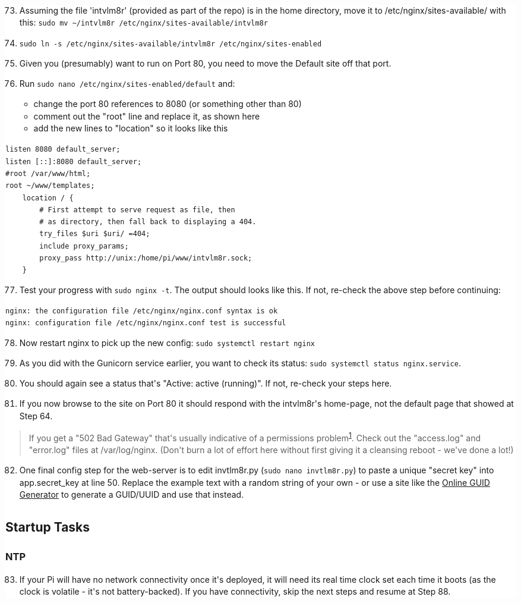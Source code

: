 73. Assuming the file 'intvlm8r' (provided as part of the repo) is in the home directory, move it to /etc/nginx/sites-available/ with this:
`sudo mv ~/intvlm8r /etc/nginx/sites-available/intvlm8r`

74. `sudo ln -s /etc/nginx/sites-available/intvlm8r /etc/nginx/sites-enabled`

75. Given you (presumably) want to run on Port 80, you need to move the Default site off that port.
76. Run `sudo nano /etc/nginx/sites-enabled/default` and:
    * change the port 80 references to 8080 (or something other than 80)
    * comment out the "root" line and replace it, as shown here
    * add the new lines to "location" so it looks like this
    
```txt
listen 8080 default_server;
listen [::]:8080 default_server;
#root /var/www/html;
root ~/www/templates;
	location / {
		# First attempt to serve request as file, then
		# as directory, then fall back to displaying a 404.
		try_files $uri $uri/ =404;
		include proxy_params;
		proxy_pass http://unix:/home/pi/www/intvlm8r.sock;
	}
```

77. Test your progress with `sudo nginx -t`. The output should looks like this. If not, re-check the above step before continuing:
```txt
nginx: the configuration file /etc/nginx/nginx.conf syntax is ok
nginx: configuration file /etc/nginx/nginx.conf test is successful
```

78. Now restart nginx to pick up the new config: `sudo systemctl restart nginx`

79. As you did with the Gunicorn service earlier, you want to check its status: `sudo systemctl status nginx.service`.
80. You should again see a status that's "Active: active (running)". If not, re-check your steps here.
81. If you now browse to the site on Port 80 it should respond with the intvlm8r's home-page, not the default page that showed at Step 64.

> If you get a "502 Bad Gateway" that's usually indicative of a permissions problem<sup>[1](#502badgateway)</sup>. Check out the "access.log" and "error.log" files at /var/log/nginx. (Don't burn a lot of effort here without first giving it a cleansing reboot - we've done a lot!)

82. One final config step for the web-server is to edit invtlm8r.py (`sudo nano invtlm8r.py`) to paste a unique "secret key" into app.secret_key at line 50. Replace the example text with a random string of your own - or use a site like the [Online GUID Generator](https://www.guidgenerator.com/online-guid-generator.aspx) to generate a GUID/UUID and use that instead.

## Startup Tasks
### NTP

83. If your Pi will have no network connectivity once it's deployed, it will need its real time clock set each time it boots (as the clock is volatile - it's not battery-backed). If you have connectivity, skip the next steps and resume at Step 88.
